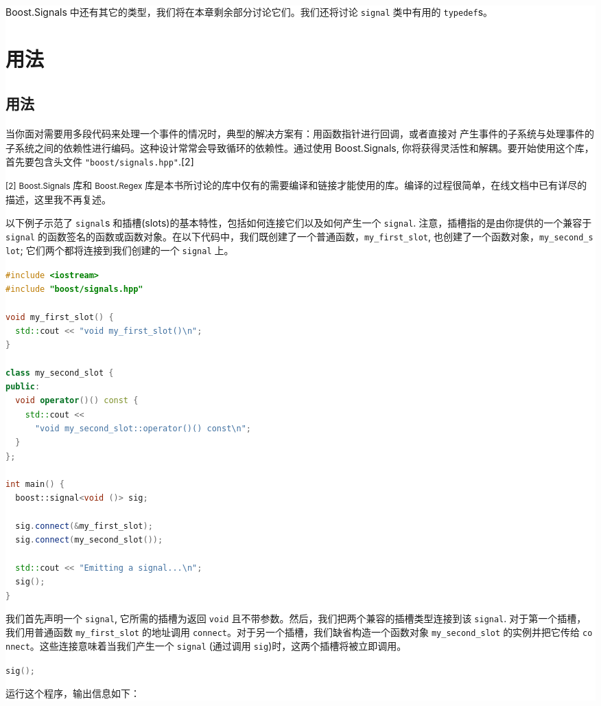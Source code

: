Boost.Signals 中还有其它的类型，我们将在本章剩余部分讨论它们。我们还将讨论 `signal` 类中有用的 `typedef`s。

# 用法

## 用法

当你面对需要用多段代码来处理一个事件的情况时，典型的解决方案有：用函数指针进行回调，或者直接对 产生事件的子系统与处理事件的子系统之间的依赖性进行编码。这种设计常常会导致循环的依赖性。通过使用 Boost.Signals, 你将获得灵活性和解耦。要开始使用这个库，首先要包含头文件 `"boost/signals.hpp"`.[2]

<small class="calibre23"></small><small class="calibre23"> [2]</small> <small class="calibre23"></small><small class="calibre23"></small><small class="calibre23">Boost.Signals</small> 库和 <small class="calibre40"></small><small class="calibre40">Boost.Regex</small> 库是本书所讨论的库中仅有的需要编译和链接才能使用的库。编译的过程很简单，在线文档中已有详尽的描述，这里我不再复述。

以下例子示范了 `signal`s 和插槽(slots)的基本特性，包括如何连接它们以及如何产生一个 `signal`. 注意，插槽指的是由你提供的一个兼容于 `signal` 的函数签名的函数或函数对象。在以下代码中，我们既创建了一个普通函数，`my_first_slot`, 也创建了一个函数对象，`my_second_slot`; 它们两个都将连接到我们创建的一个 `signal` 上。

```cpp
#include <iostream>
#include "boost/signals.hpp"

void my_first_slot() {
  std::cout << "void my_first_slot()\n";
}

class my_second_slot {
public:
  void operator()() const {
    std::cout <<
      "void my_second_slot::operator()() const\n";
  }
};

int main() {
  boost::signal<void ()> sig;

  sig.connect(&my_first_slot);
  sig.connect(my_second_slot());

  std::cout << "Emitting a signal...\n";
  sig();
} 
```

我们首先声明一个 `signal`, 它所需的插槽为返回 `void` 且不带参数。然后，我们把两个兼容的插槽类型连接到该 `signal`. 对于第一个插槽，我们用普通函数 `my_first_slot` 的地址调用 `connect`。对于另一个插槽，我们缺省构造一个函数对象 `my_second_slot` 的实例并把它传给 `connect`。这些连接意味着当我们产生一个 `signal` (通过调用 `sig`)时，这两个插槽将被立即调用。

```cpp
sig(); 
```

运行这个程序，输出信息如下：
